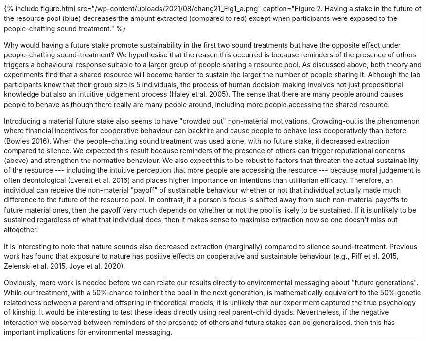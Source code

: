 {%
    include figure.html
    src="/wp-content/uploads/2021/08/chang21_Fig1_a.png"
    caption="Figure 2. Having a stake in the future of the resource pool (blue) decreases the amount extracted (compared to red) except when participants were exposed to the people-chatting sound treatment."
%}

Why would having a future stake promote sustainability in the first two sound treatments but have the 
opposite effect under people-chatting sound-treatment?
We hypothesise that the reason this occurred is because reminders of the presence of others
triggers a behavioural response suitable to a larger group of people sharing a resource pool.
As discussed above,
both theory and experiments find that a shared resource will become harder to sustain the larger the number of people sharing it.
Although the lab participants know that their group size is 5 individuals,
the process of human decision-making involves not just propositional knowledge but also an intuitive judgement process (Haley et al. 2005).
The sense that there are many people around causes people to behave as though there really are many people around,
including more people accessing the shared resource.

Introducing a material future stake also seems to have "crowded out" non-material motivations.
Crowding-out is the phenomenon where financial incentives for cooperative behaviour can backfire and cause people
to behave less cooperatively than before (Bowles 2016).
When the people-chatting sound treatment was used alone, with no future stake, it decreased extraction compared to silence.
We expected this result because reminders of the presence of others can trigger reputational concerns (above)
and strengthen the normative behaviour.
We also expect this to be robust to factors that threaten the actual sustainability of the resource
--- including the intuitive perception that more people are accessing the resource ---
because moral judgement is often deontological (Everett et al. 2016) and places higher importance on intentions than utilitarian efficacy.
Therefore, an individual can receive the non-material "payoff" of sustainable behaviour
whether or not that individual actually made much difference to the future of the resource pool.
In contrast, if a person's focus is shifted away from such non-material payoffs to future material ones,
then the payoff very much depends on whether or not the pool is likely to be sustained.
If it is unlikely to be sustained regardless of what that individual does,
then it makes sense to maximise extraction now so one doesn't miss out altogether.

It is interesting to note that nature sounds also decreased extraction (marginally) compared to silence sound-treatment.
Previous work has found that exposure to nature has positive effects on cooperative and sustainable behaviour
(e.g., Piff et al. 2015, Zelenski et al. 2015, Joye et al. 2020).

Obviously, more work is needed before we can relate our results directly to environmental messaging about "future generations".
While our treatment, 
with a 50% chance to inherit the pool in the next generation, 
is mathematically equivalent to the 50% genetic relatedness between a parent and offspring in theoretical models,
it is unlikely that our experiment captured the true psychology of kinship.
It would be interesting to test these ideas directly using real parent-child dyads.
Nevertheless,
if the negative interaction we observed between reminders of the presence of others and future stakes can be generalised,
then this has important implications for environmental messaging.
